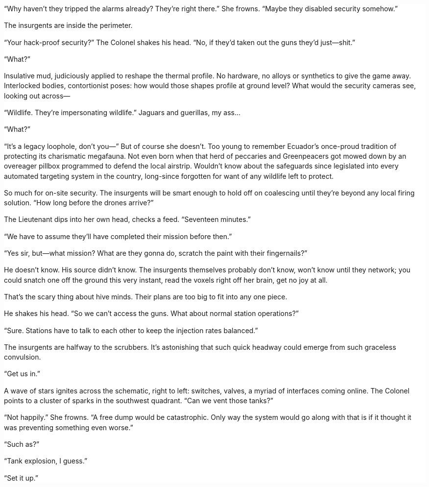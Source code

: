 “Why haven’t they tripped the alarms already? They’re right there.” She frowns. “Maybe they disabled security somehow.”

The insurgents are inside the perimeter.

“Your hack-proof security?” The Colonel shakes his head. “No, if they’d taken out the guns they’d just—shit.”

“What?”

Insulative mud, judiciously applied to reshape the thermal profile. No hardware, no alloys or synthetics to give the game away. Interlocked bodies, contortionist poses: how would those shapes profile at ground level? What would the security cameras see, looking out across—

“Wildlife. They’re impersonating wildlife.” Jaguars and guerillas, my ass…

“What?”

“It’s a legacy loophole, don’t you—” But of course she doesn’t. Too young to remember Ecuador’s once-proud tradition of protecting its charismatic megafauna. Not even born when that herd of peccaries and Greenpeacers got mowed down by an overeager pillbox programmed to defend the local airstrip. Wouldn’t know about the safeguards since legislated into every automated targeting system in the country, long-since forgotten for want of any wildlife left to protect.

So much for on-site security. The insurgents will be smart enough to hold off on coalescing until they’re beyond any local firing solution. “How long before the drones arrive?”

The Lieutenant dips into her own head, checks a feed. “Seventeen minutes.”

“We have to assume they’ll have completed their mission before then.”

“Yes sir, but—what mission? What are they gonna do, scratch the paint with their fingernails?”

He doesn’t know. His source didn’t know. The insurgents themselves probably don’t know, won’t know until they network; you could snatch one off the ground this very instant, read the voxels right off her brain, get no joy at all.

That’s the scary thing about hive minds. Their plans are too big to fit into any one piece.

He shakes his head. “So we can’t access the guns. What about normal station operations?”

“Sure. Stations have to talk to each other to keep the injection rates balanced.”

The insurgents are halfway to the scrubbers. It’s astonishing that such quick headway could emerge from such graceless convulsion.

“Get us in.”

A wave of stars ignites across the schematic, right to left: switches, valves, a myriad of interfaces coming online. The Colonel points to a cluster of sparks in the southwest quadrant. “Can we vent those tanks?”

“Not happily.” She frowns. “A free dump would be catastrophic. Only way the system would go along with that is if it thought it was preventing something even worse.”

“Such as?”

“Tank explosion, I guess.”

“Set it up.”
